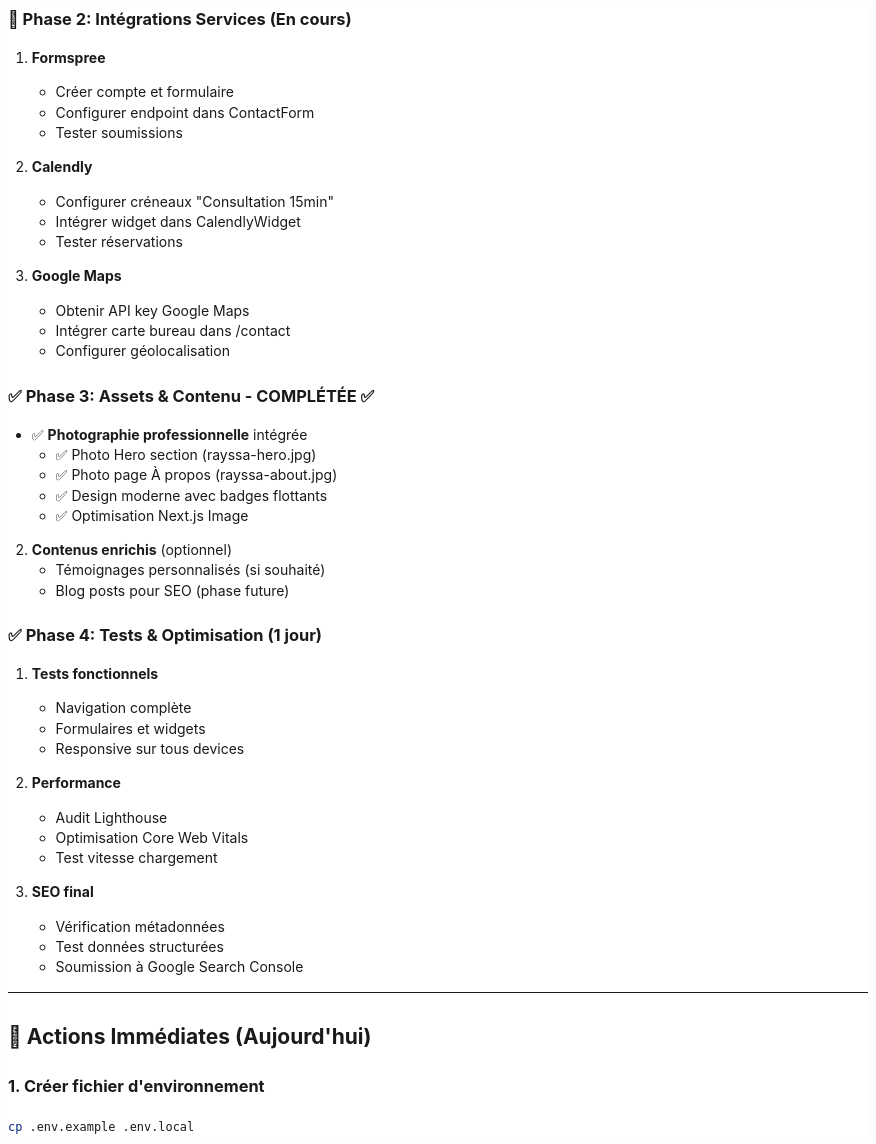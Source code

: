 ### 🔧 Phase 2: Intégrations Services (En cours)

1. **Formspree**
   - Créer compte et formulaire
   - Configurer endpoint dans ContactForm
   - Tester soumissions

2. **Calendly**
   - Configurer créneaux "Consultation 15min"
   - Intégrer widget dans CalendlyWidget
   - Tester réservations

3. **Google Maps**
   - Obtenir API key Google Maps
   - Intégrer carte bureau dans /contact
   - Configurer géolocalisation

### ✅ Phase 3: Assets & Contenu - COMPLÉTÉE ✅

- ✅ **Photographie professionnelle** intégrée
  - ✅ Photo Hero section (rayssa-hero.jpg)
  - ✅ Photo page À propos (rayssa-about.jpg)
  - ✅ Design moderne avec badges flottants
  - ✅ Optimisation Next.js Image

2. **Contenus enrichis** (optionnel)
   - Témoignages personnalisés (si souhaité)
   - Blog posts pour SEO (phase future)

### ✅ Phase 4: Tests & Optimisation (1 jour)

1. **Tests fonctionnels**
   - Navigation complète
   - Formulaires et widgets
   - Responsive sur tous devices

2. **Performance**
   - Audit Lighthouse
   - Optimisation Core Web Vitals
   - Test vitesse chargement

3. **SEO final**
   - Vérification métadonnées
   - Test données structurées
   - Soumission à Google Search Console

---

## 🎯 Actions Immédiates (Aujourd'hui)

### 1. Créer fichier d'environnement
```bash
cp .env.example .env.local
```
